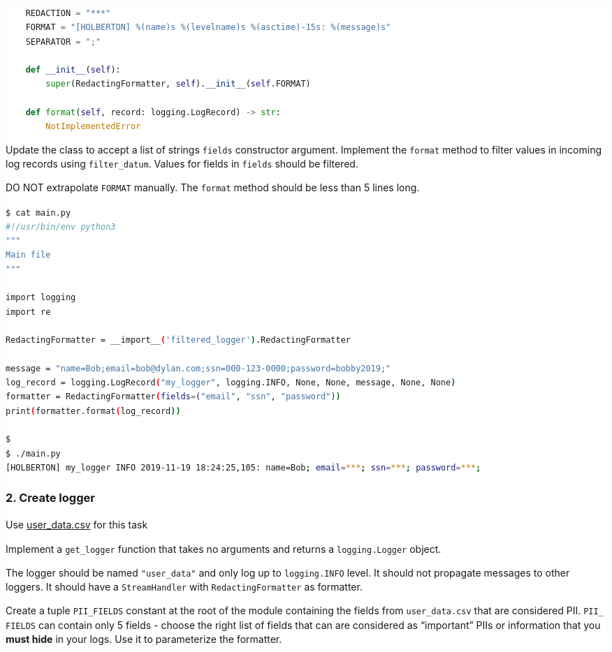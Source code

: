```python
    REDACTION = "***"
    FORMAT = "[HOLBERTON] %(name)s %(levelname)s %(asctime)-15s: %(message)s"
    SEPARATOR = ";"

    def __init__(self):
        super(RedactingFormatter, self).__init__(self.FORMAT)

    def format(self, record: logging.LogRecord) -> str:
        NotImplementedError
```
Update the class to accept a list of strings ``fields`` constructor argument.
Implement the ``format`` method to filter values in incoming log records using ``filter_datum``. Values for fields in ``fields`` should be filtered.

DO NOT extrapolate ``FORMAT`` manually. The ``format`` method should be less than 5 lines long.
```bash
$ cat main.py
#!/usr/bin/env python3
"""
Main file
"""

import logging
import re

RedactingFormatter = __import__('filtered_logger').RedactingFormatter

message = "name=Bob;email=bob@dylan.com;ssn=000-123-0000;password=bobby2019;"
log_record = logging.LogRecord("my_logger", logging.INFO, None, None, message, None, None)
formatter = RedactingFormatter(fields=("email", "ssn", "password"))
print(formatter.format(log_record))

$
$ ./main.py
[HOLBERTON] my_logger INFO 2019-11-19 18:24:25,105: name=Bob; email=***; ssn=***; password=***;
```
### 2. Create logger
Use [user_data.csv](https://s3.amazonaws.com/alx-intranet.hbtn.io/uploads/misc/2019/11/a2e00974ce6b41460425.csv?X-Amz-Algorithm=AWS4-HMAC-SHA256&X-Amz-Credential=AKIARDDGGGOUSBVO6H7D%2F20241107%2Fus-east-1%2Fs3%2Faws4_request&X-Amz-Date=20241107T092546Z&X-Amz-Expires=86400&X-Amz-SignedHeaders=host&X-Amz-Signature=5cc84ec417dacbdb692e5235c63eac6872c0768bcd4e80d299c1248669638f0c) for this task

Implement a ``get_logger`` function that takes no arguments and returns a ``logging.Logger`` object.

The logger should be named ``"user_data"`` and only log up to ``logging.INFO`` level. It should not propagate messages to other loggers. It should have a ``StreamHandler`` with ``RedactingFormatter`` as formatter.

Create a tuple ``PII_FIELDS`` constant at the root of the module containing the fields from ``user_data.csv`` that are considered PII. ``PII_FIELDS`` can contain only 5 fields - choose the right list of fields that can are considered as “important” PIIs or information that you **must hide** in your logs. Use it to parameterize the formatter.
